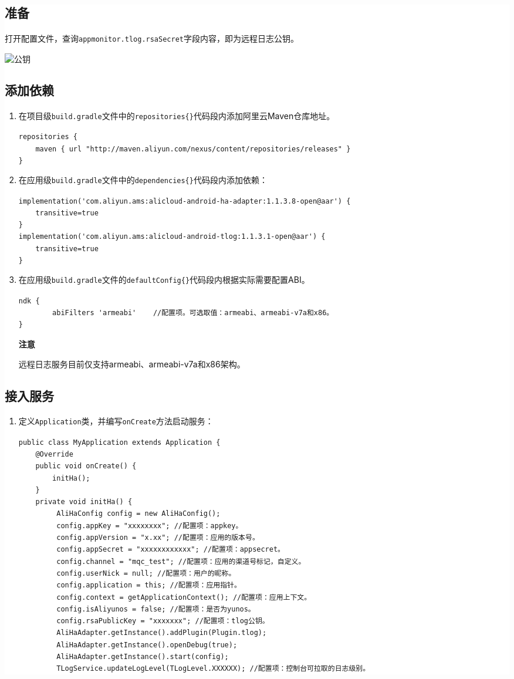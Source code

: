 

准备 
-----------------------

打开配置文件，查询`appmonitor.tlog.rsaSecret`字段内容，即为远程日志公钥。

![公钥](https://static-aliyun-doc.oss-accelerate.aliyuncs.com/assets/img/zh-CN/8074572161/p181557.png)



添加依赖 
-------------------------

1. 在项目级`build.gradle`文件中的`repositories{}`代码段内添加阿里云Maven仓库地址。

       repositories {
           maven { url "http://maven.aliyun.com/nexus/content/repositories/releases" }
       }

   

2. 在应用级`build.gradle`文件中的`dependencies{}`代码段内添加依赖：

       implementation('com.aliyun.ams:alicloud-android-ha-adapter:1.1.3.8-open@aar') {
           transitive=true
       }
       implementation('com.aliyun.ams:alicloud-android-tlog:1.1.3.1-open@aar') {
           transitive=true
       }

   

3. 在应用级`build.gradle`文件的`defaultConfig{}`代码段内根据实际需要配置ABI。

       ndk {
               abiFilters 'armeabi'    //配置项。可选取值：armeabi、armeabi-v7a和x86。
       }

   

   
   **注意**

   远程日志服务目前仅支持armeabi、armeabi-v7a和x86架构。
   




接入服务 
-------------------------

1. 定义`Application`类，并编写`onCreate`方法启动服务：

       public class MyApplication extends Application {
           @Override
           public void onCreate() {
               initHa();
           }
           private void initHa() {
                AliHaConfig config = new AliHaConfig();
                config.appKey = "xxxxxxxx"; //配置项：appkey。
                config.appVersion = "x.xx"; //配置项：应用的版本号。
                config.appSecret = "xxxxxxxxxxxx"; //配置项：appsecret。
                config.channel = "mqc_test"; //配置项：应用的渠道号标记，自定义。
                config.userNick = null; //配置项：用户的昵称。
                config.application = this; //配置项：应用指针。
                config.context = getApplicationContext(); //配置项：应用上下文。
                config.isAliyunos = false; //配置项：是否为yunos。
                config.rsaPublicKey = "xxxxxxx"; //配置项：tlog公钥。
                AliHaAdapter.getInstance().addPlugin(Plugin.tlog);
                AliHaAdapter.getInstance().openDebug(true);
                AliHaAdapter.getInstance().start(config);
                TLogService.updateLogLevel(TLogLevel.XXXXXX); //配置项：控制台可拉取的日志级别。